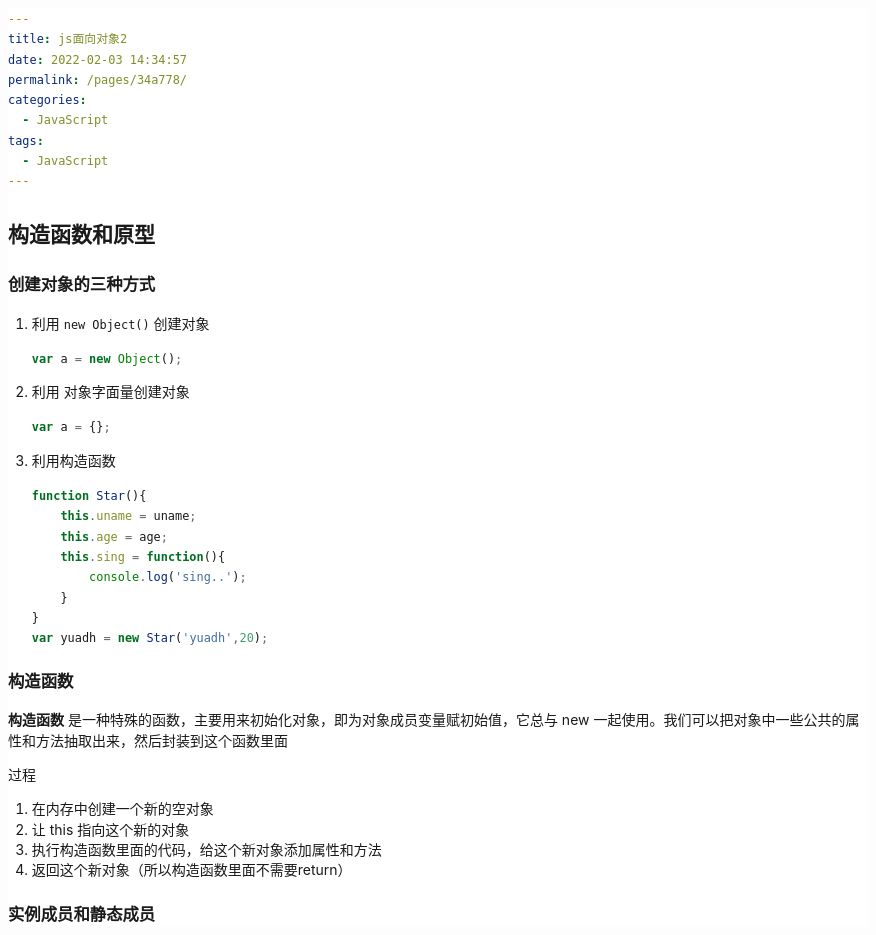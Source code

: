 ```yaml
---
title: js面向对象2
date: 2022-02-03 14:34:57
permalink: /pages/34a778/
categories:
  - JavaScript
tags:
  - JavaScript
---
```

## 构造函数和原型

### 创建对象的三种方式

1. 利用 `new Object()` 创建对象

   ```js
   var a = new Object();
   ```

2. 利用 对象字面量创建对象 

   ```js
   var a = {};
   ```

3. 利用构造函数

   ```js
   function Star(){
       this.uname = uname;
       this.age = age;
       this.sing = function(){
           console.log('sing..');
       }
   }
   var yuadh = new Star('yuadh',20);
   ```

   

### 构造函数

**构造函数** 是一种特殊的函数，主要用来初始化对象，即为对象成员变量赋初始值，它总与 new 一起使用。我们可以把对象中一些公共的属性和方法抽取出来，然后封装到这个函数里面

过程

1. 在内存中创建一个新的空对象
2. 让 this 指向这个新的对象
3. 执行构造函数里面的代码，给这个新对象添加属性和方法
4. 返回这个新对象（所以构造函数里面不需要return）



### 实例成员和静态成员
